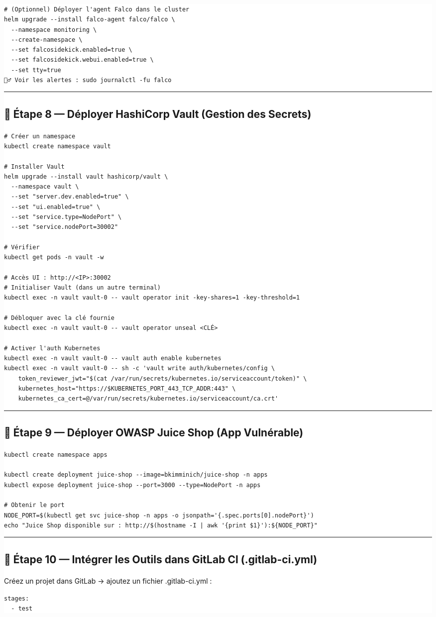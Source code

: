 ```
# (Optionnel) Déployer l'agent Falco dans le cluster
helm upgrade --install falco-agent falco/falco \
  --namespace monitoring \
  --create-namespace \
  --set falcosidekick.enabled=true \
  --set falcosidekick.webui.enabled=true \
  --set tty=true
🕵️‍♂️ Voir les alertes : sudo journalctl -fu falco 
```
---
## 🔐 Étape 8 — Déployer HashiCorp Vault (Gestion des Secrets)
```
# Créer un namespace
kubectl create namespace vault

# Installer Vault
helm upgrade --install vault hashicorp/vault \
  --namespace vault \
  --set "server.dev.enabled=true" \
  --set "ui.enabled=true" \
  --set "service.type=NodePort" \
  --set "service.nodePort=30002"

# Vérifier
kubectl get pods -n vault -w

# Accès UI : http://<IP>:30002
# Initialiser Vault (dans un autre terminal)
kubectl exec -n vault vault-0 -- vault operator init -key-shares=1 -key-threshold=1

# Débloquer avec la clé fournie
kubectl exec -n vault vault-0 -- vault operator unseal <CLÉ>

# Activer l'auth Kubernetes
kubectl exec -n vault vault-0 -- vault auth enable kubernetes
kubectl exec -n vault vault-0 -- sh -c 'vault write auth/kubernetes/config \
    token_reviewer_jwt="$(cat /var/run/secrets/kubernetes.io/serviceaccount/token)" \
    kubernetes_host="https://$KUBERNETES_PORT_443_TCP_ADDR:443" \
    kubernetes_ca_cert=@/var/run/secrets/kubernetes.io/serviceaccount/ca.crt'
```
---
## 🧪 Étape 9 — Déployer OWASP Juice Shop (App Vulnérable)
```
kubectl create namespace apps

kubectl create deployment juice-shop --image=bkimminich/juice-shop -n apps
kubectl expose deployment juice-shop --port=3000 --type=NodePort -n apps

# Obtenir le port
NODE_PORT=$(kubectl get svc juice-shop -n apps -o jsonpath='{.spec.ports[0].nodePort}')
echo "Juice Shop disponible sur : http://$(hostname -I | awk '{print $1}'):${NODE_PORT}"
```
--- 
## 🧰 Étape 10 — Intégrer les Outils dans GitLab CI (.gitlab-ci.yml)
Créez un projet dans GitLab → ajoutez un fichier .gitlab-ci.yml :
```
stages:
  - test
```